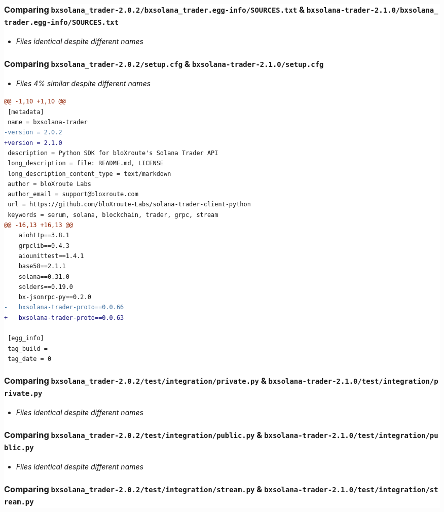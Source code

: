 ### Comparing `bxsolana_trader-2.0.2/bxsolana_trader.egg-info/SOURCES.txt` & `bxsolana-trader-2.1.0/bxsolana_trader.egg-info/SOURCES.txt`

 * *Files identical despite different names*

### Comparing `bxsolana_trader-2.0.2/setup.cfg` & `bxsolana-trader-2.1.0/setup.cfg`

 * *Files 4% similar despite different names*

```diff
@@ -1,10 +1,10 @@
 [metadata]
 name = bxsolana-trader
-version = 2.0.2
+version = 2.1.0
 description = Python SDK for bloXroute's Solana Trader API
 long_description = file: README.md, LICENSE
 long_description_content_type = text/markdown
 author = bloXroute Labs
 author_email = support@bloxroute.com
 url = https://github.com/bloXroute-Labs/solana-trader-client-python
 keywords = serum, solana, blockchain, trader, grpc, stream
@@ -16,13 +16,13 @@
 	aiohttp==3.8.1
 	grpclib==0.4.3
 	aiounittest==1.4.1
 	base58==2.1.1
 	solana==0.31.0
 	solders==0.19.0
 	bx-jsonrpc-py==0.2.0
-	bxsolana-trader-proto==0.0.66
+	bxsolana-trader-proto==0.0.63
 
 [egg_info]
 tag_build = 
 tag_date = 0
```

### Comparing `bxsolana_trader-2.0.2/test/integration/private.py` & `bxsolana-trader-2.1.0/test/integration/private.py`

 * *Files identical despite different names*

### Comparing `bxsolana_trader-2.0.2/test/integration/public.py` & `bxsolana-trader-2.1.0/test/integration/public.py`

 * *Files identical despite different names*

### Comparing `bxsolana_trader-2.0.2/test/integration/stream.py` & `bxsolana-trader-2.1.0/test/integration/stream.py`
